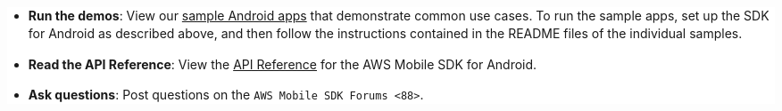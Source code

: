 - **Run the demos**: View our [sample Android apps](https://github.com/awslabs/aws-sdk-android-samples) that demonstrate common use cases. To run
  the sample apps, set up the SDK for Android as described above, and then follow the instructions
  contained in the README files of the individual samples.

- **Read the API Reference**: View the [API Reference](https://docs.aws.amazon.com/AWSAndroidSDK/latest/javadoc/) for the AWS Mobile SDK for Android.

- **Ask questions**: Post questions on the `AWS Mobile SDK Forums <88>`.
